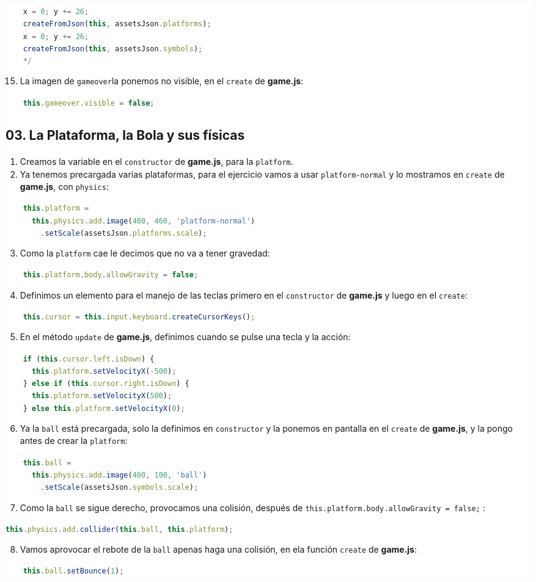 ```js
    x = 0; y += 26;
    createFromJson(this, assetsJson.platforms);
    x = 0; y += 26;
    createFromJson(this, assetsJson.symbols);
    */
```
15. La imagen de `gameover`la ponemos no 
visible, en el `create` de **game.js**:
```js
    this.gameover.visible = false;
```

## 03. La Plataforma, la Bola y sus físicas

1. Creamos la variable en el `constructor`
de **game.js**, para la `platform`.
2. Ya tenemos precargada varias plataformas, 
para el ejercicio vamos a usar
`platform-normal` y lo mostramos en `create`
de **game.js**, con `physics`:
```js
    this.platform =
      this.physics.add.image(400, 460, 'platform-normal')
        .setScale(assetsJson.platforms.scale);
```
3. Como la `platform` cae le decimos que no
va a tener gravedad:
```js
    this.platform.body.allowGravity = false;
```
4. Definimos un elemento para el manejo de 
las teclas primero en el `constructor` de
**game.js** y luego en el `create`:
```js
    this.cursor = this.input.keyboard.createCursorKeys();
```
5. En el método `update` de **game.js**,
definimos cuando se pulse una tecla y la 
acción:
```js
    if (this.cursor.left.isDown) {
      this.platform.setVelocityX(-500);
    } else if (this.cursor.right.isDown) {
      this.platform.setVelocityX(500);
    } else this.platform.setVelocityX(0);
```

6. Ya la `ball` está precargada, solo
la definimos en `constructor` y la ponemos 
en pantalla en el `create` de **game.js**, y
la pongo antes de crear la `platform`:
```js
    this.ball =
      this.physics.add.image(400, 100, 'ball')
        .setScale(assetsJson.symbols.scale);
```
7. Como la `ball` se sigue derecho, provocamos
una colisión, después de 
`this.platform.body.allowGravity = false;` :
```js
this.physics.add.collider(this.ball, this.platform);
```
8. Vamos aprovocar el rebote de la `ball` apenas
haga una colisión, en ela función `create` de **game.js**:
```js
    this.ball.setBounce(1);
```